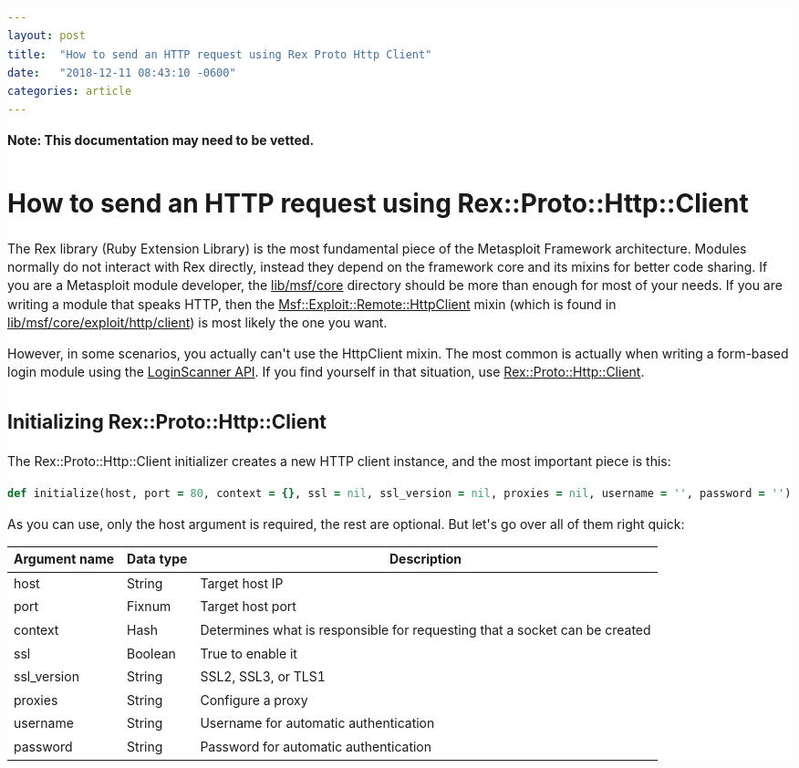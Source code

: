 ```yaml
---
layout: post
title:  "How to send an HTTP request using Rex Proto Http Client"
date:   "2018-12-11 08:43:10 -0600"
categories: article
---
```


**Note: This documentation may need to be vetted.**

# How to send an HTTP request using Rex::Proto::Http::Client
The Rex library (Ruby Extension Library) is the most fundamental piece of the Metasploit Framework architecture. Modules normally do not interact with Rex directly, instead they depend on the framework core and its mixins for better code sharing. If you are a Metasploit module developer, the [lib/msf/core](https://github.com/rapid7/metasploit-framework/tree/master/lib/msf/core) directory should be more than enough for most of your needs. If you are writing a module that speaks HTTP, then the [Msf::Exploit::Remote::HttpClient](https://github.com/rapid7/metasploit-framework/wiki/How-to-Send-an-HTTP-Request-Using-HTTPClient) mixin (which is found in [lib/msf/core/exploit/http/client](https://github.com/rapid7/metasploit-framework/blob/master/lib/msf/core/exploit/http/client.rb)) is most likely the one you want.

However, in some scenarios, you actually can't use the HttpClient mixin. The most common is actually when writing a form-based login module using the [LoginScanner API](https://github.com/rapid7/metasploit-framework/wiki/Creating-Metasploit-Framework-LoginScanners). If you find yourself in that situation, use [Rex::Proto::Http::Client](https://github.com/rapid7/metasploit-framework/blob/master/lib/rex/proto/http/client.rb).

## Initializing Rex::Proto::Http::Client

The Rex::Proto::Http::Client initializer creates a new HTTP client instance, and the most important piece is this:

```ruby
def initialize(host, port = 80, context = {}, ssl = nil, ssl_version = nil, proxies = nil, username = '', password = '')
```

As you can use, only the host argument is required, the rest are optional. But let's go over all of them right quick:

| Argument name | Data type | Description |
| ------------- | --------- | ----------- |
| host | String | Target host IP |
| port | Fixnum | Target host port |
| context | Hash | Determines what is responsible for requesting that a socket can be created |
| ssl | Boolean | True to enable it |
| ssl_version | String | SSL2, SSL3, or TLS1 |
| proxies | String | Configure a proxy |
| username | String | Username for automatic authentication |
| password | String | Password for automatic authentication |
